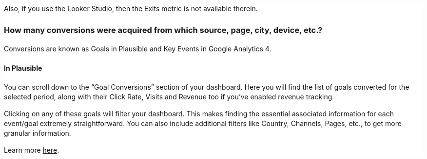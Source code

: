 Also, if you use the Looker Studio, then the Exits metric is not available therein.

### How many conversions were acquired from which source, page, city, device, etc.?

Conversions are known as Goals in Plausible and Key Events in Google Analytics 4.

#### In Plausible

You can scroll down to the “Goal Conversions” section of your dashboard. Here you will find the list of goals converted for the selected period, along with their Click Rate, Visits and Revenue too if you’ve enabled revenue tracking.

Clicking on any of these goals will filter your dashboard. This makes finding the essential associated information for each event/goal extremely straightforward. You can also include additional filters like Country, Channels, Pages, etc., to get more granular information.

Learn more [here](https://plausible.io/blog/ecommerce-revenue-attribution).
